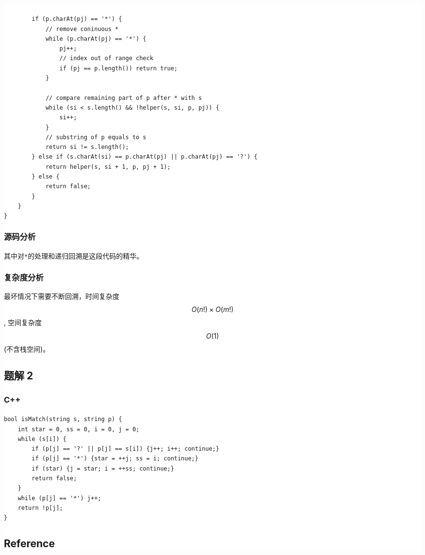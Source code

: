 ```

        if (p.charAt(pj) == '*') {
            // remove coninuous *
            while (p.charAt(pj) == '*') {
                pj++;
                // index out of range check
                if (pj == p.length()) return true;
            }

            // compare remaining part of p after * with s
            while (si < s.length() && !helper(s, si, p, pj)) {
                si++;
            }
            // substring of p equals to s
            return si != s.length();
        } else if (s.charAt(si) == p.charAt(pj) || p.charAt(pj) == '?') {
            return helper(s, si + 1, p, pj + 1);
        } else {
            return false;
        }
    }
} 
```

### 源码分析

其中对`*`的处理和递归回溯是这段代码的精华。

### 复杂度分析

最坏情况下需要不断回溯，时间复杂度 $$O(n!) \times O(m!)$$, 空间复杂度 $$O(1)$$(不含栈空间)。

## 题解 2

### C++

```
bool isMatch(string s, string p) {
    int star = 0, ss = 0, i = 0, j = 0;
    while (s[i]) {
        if (p[j] == '?' || p[j] == s[i]) {j++; i++; continue;}
        if (p[j] == '*') {star = ++j; ss = i; continue;}
        if (star) {j = star; i = ++ss; continue;}
        return false;
    }
    while (p[j] == '*') j++;
    return !p[j];
} 
```

## Reference
